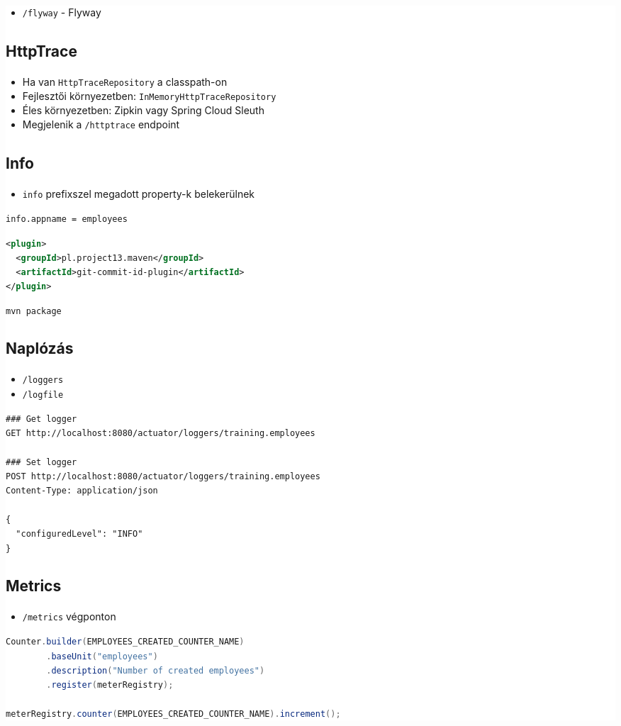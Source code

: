 * `/flyway` - Flyway

## HttpTrace

* Ha van `HttpTraceRepository` a classpath-on
* Fejlesztői környezetben: `InMemoryHttpTraceRepository`
* Éles környezetben: Zipkin vagy Spring Cloud Sleuth
* Megjelenik a `/httptrace` endpoint

## Info

* `info` prefixszel megadott property-k belekerülnek

```properties
info.appname = employees
```

```xml
<plugin>
  <groupId>pl.project13.maven</groupId>
  <artifactId>git-commit-id-plugin</artifactId>
</plugin>
```

`mvn package`

## Naplózás

* `/loggers`
* `/logfile`

```plaintext
### Get logger
GET http://localhost:8080/actuator/loggers/training.employees

### Set logger
POST http://localhost:8080/actuator/loggers/training.employees
Content-Type: application/json

{
  "configuredLevel": "INFO"
}
```

## Metrics

* `/metrics` végponton

```java
Counter.builder(EMPLOYEES_CREATED_COUNTER_NAME)
        .baseUnit("employees")
        .description("Number of created employees")
        .register(meterRegistry);

meterRegistry.counter(EMPLOYEES_CREATED_COUNTER_NAME).increment();
```
